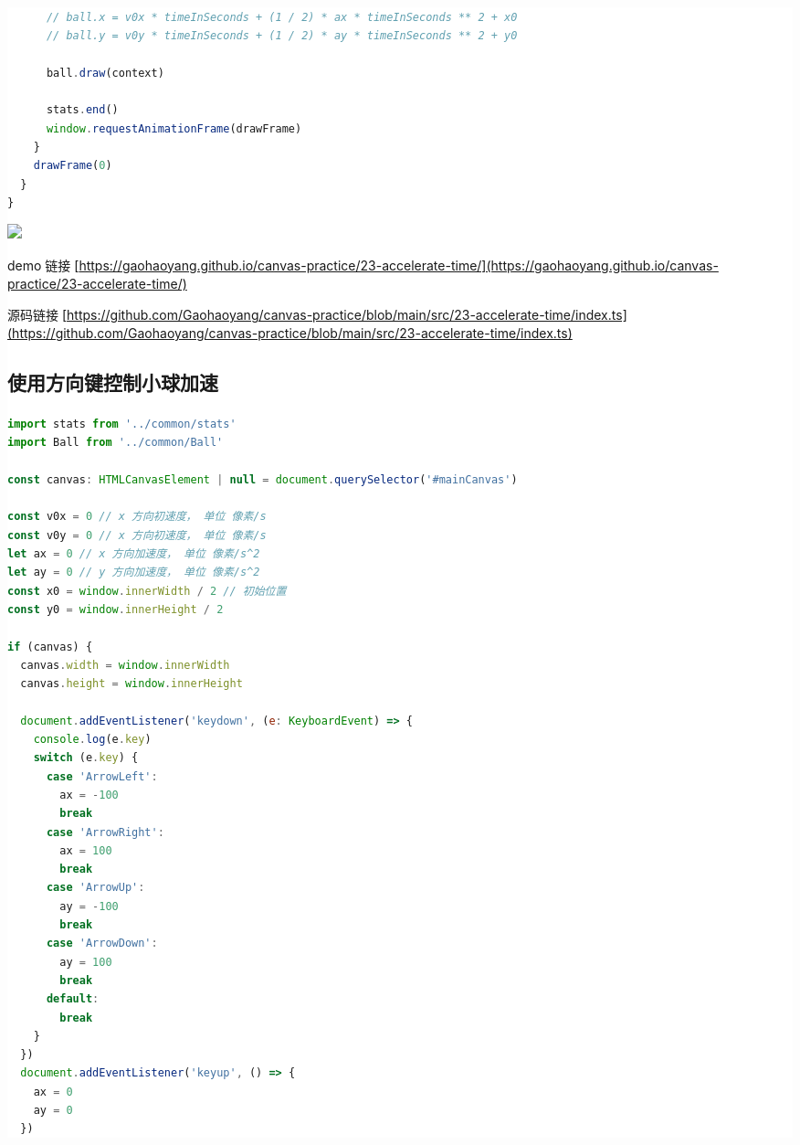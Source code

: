 ```js
      // ball.x = v0x * timeInSeconds + (1 / 2) * ax * timeInSeconds ** 2 + x0
      // ball.y = v0y * timeInSeconds + (1 / 2) * ay * timeInSeconds ** 2 + y0

      ball.draw(context)

      stats.end()
      window.requestAnimationFrame(drawFrame)
    }
    drawFrame(0)
  }
}
```

![](https://gw.alicdn.com/imgextra/i2/O1CN01zoFULK1Umz1Dcu23D_!!6000000002561-1-tps-655-482.gif)

demo 链接 [https://gaohaoyang.github.io/canvas-practice/23-accelerate-time/](https://gaohaoyang.github.io/canvas-practice/23-accelerate-time/)

源码链接 [https://github.com/Gaohaoyang/canvas-practice/blob/main/src/23-accelerate-time/index.ts](https://github.com/Gaohaoyang/canvas-practice/blob/main/src/23-accelerate-time/index.ts)

## 使用方向键控制小球加速

```js
import stats from '../common/stats'
import Ball from '../common/Ball'

const canvas: HTMLCanvasElement | null = document.querySelector('#mainCanvas')

const v0x = 0 // x 方向初速度， 单位 像素/s
const v0y = 0 // x 方向初速度， 单位 像素/s
let ax = 0 // x 方向加速度， 单位 像素/s^2
let ay = 0 // y 方向加速度， 单位 像素/s^2
const x0 = window.innerWidth / 2 // 初始位置
const y0 = window.innerHeight / 2

if (canvas) {
  canvas.width = window.innerWidth
  canvas.height = window.innerHeight

  document.addEventListener('keydown', (e: KeyboardEvent) => {
    console.log(e.key)
    switch (e.key) {
      case 'ArrowLeft':
        ax = -100
        break
      case 'ArrowRight':
        ax = 100
        break
      case 'ArrowUp':
        ay = -100
        break
      case 'ArrowDown':
        ay = 100
        break
      default:
        break
    }
  })
  document.addEventListener('keyup', () => {
    ax = 0
    ay = 0
  })

```